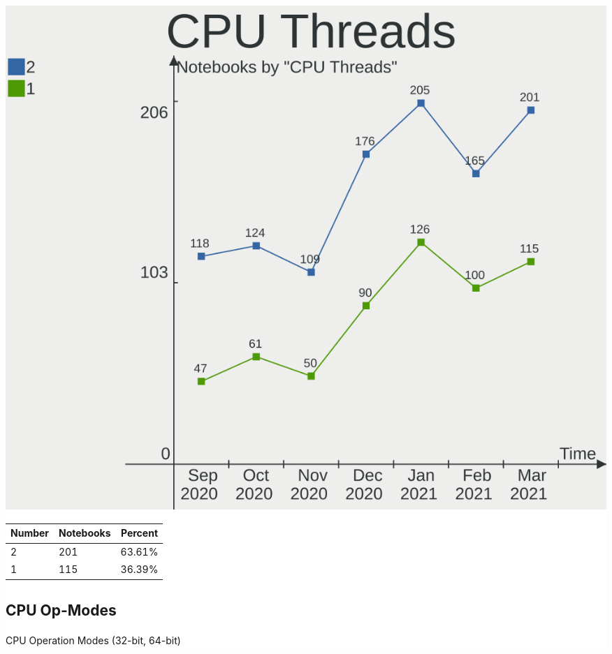![CPU Threads](./images/line_chart/cpu_threads.svg)

| Number | Notebooks | Percent |
|--------|-----------|---------|
| 2      | 201       | 63.61%  |
| 1      | 115       | 36.39%  |

CPU Op-Modes
------------

CPU Operation Modes (32-bit, 64-bit)
